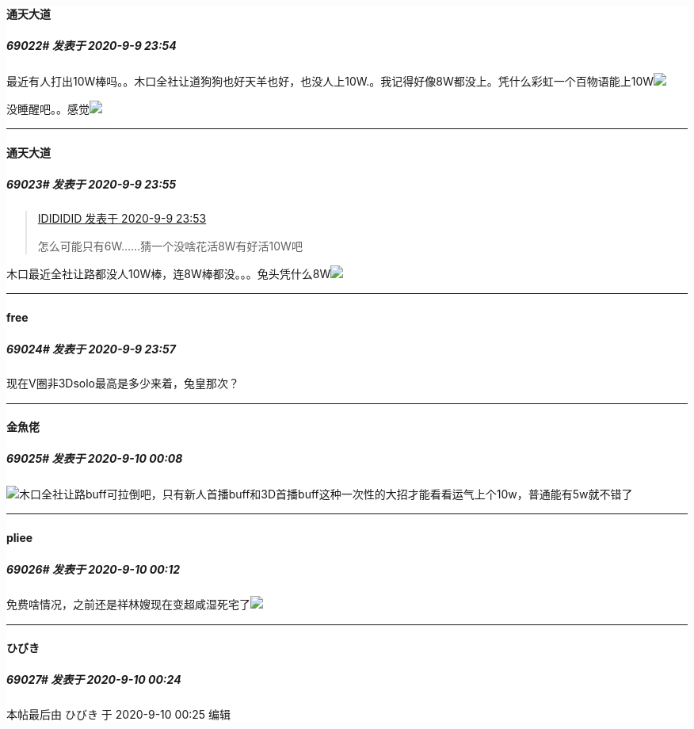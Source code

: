 ####  通天大道  
##### 69022#       发表于 2020-9-9 23:54


最近有人打出10W棒吗。。木口全社让道狗狗也好天羊也好，也没人上10W.。我记得好像8W都没上。凭什么彩虹一个百物语能上10W<img src="https://static.saraba1st.com/image/smiley/face2017/048.png" referrerpolicy="no-referrer">

没睡醒吧。。感觉<img src="https://static.saraba1st.com/image/smiley/face2017/034.png" referrerpolicy="no-referrer">


*****

####  通天大道  
##### 69023#       发表于 2020-9-9 23:55


<blockquote><a href="httphttps://bbs.saraba1st.com/2b/forum.php?mod=redirect&amp;goto=findpost&amp;pid=48691554&amp;ptid=1941579" target="_blank">IDIDIDID 发表于 2020-9-9 23:53</a>

怎么可能只有6W……猜一个没啥花活8W有好活10W吧</blockquote>
木口最近全社让路都没人10W棒，连8W棒都没。。。兔头凭什么8W<img src="https://static.saraba1st.com/image/smiley/face2017/048.png" referrerpolicy="no-referrer">


*****

####  free  
##### 69024#       发表于 2020-9-9 23:57


现在V圈非3Dsolo最高是多少来着，兔皇那次？


*****

####  金魚佬  
##### 69025#       发表于 2020-9-10 00:08


<img src="https://static.saraba1st.com/image/smiley/face2017/067.png" referrerpolicy="no-referrer">木口全社让路buff可拉倒吧，只有新人首播buff和3D首播buff这种一次性的大招才能看看运气上个10w，普通能有5w就不错了


*****

####  pliee  
##### 69026#       发表于 2020-9-10 00:12


免费啥情况，之前还是祥林嫂现在变超咸湿死宅了<img src="https://static.saraba1st.com/image/smiley/face2017/067.png" referrerpolicy="no-referrer">


*****

####  ひびき  
##### 69027#       发表于 2020-9-10 00:24


 本帖最后由 ひびき 于 2020-9-10 00:25 编辑 
